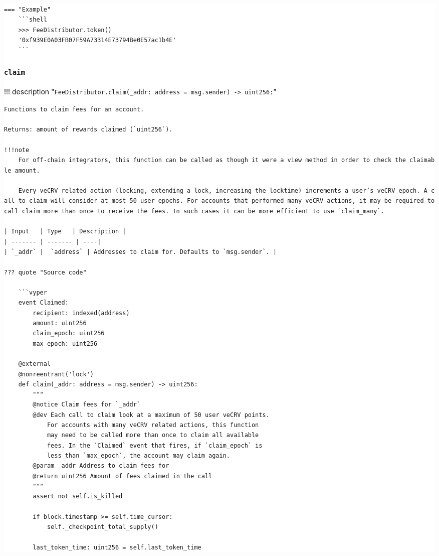 
    === "Example"
        ```shell
        >>> FeeDistributor.token()
        '0xf939E0A03FB07F59A73314E73794Be0E57ac1b4E'
        ```

### `claim`
!!! description "`FeeDistributor.claim(_addr: address = msg.sender) -> uint256:`"

    Functions to claim fees for an account.  

    Returns: amount of rewards claimed (`uint256`). 
    
    !!!note
        For off-chain integrators, this function can be called as though it were a view method in order to check the claimable amount.

        Every veCRV related action (locking, extending a lock, increasing the locktime) increments a user’s veCRV epoch. A call to claim will consider at most 50 user epochs. For accounts that performed many veCRV actions, it may be required to call claim more than once to receive the fees. In such cases it can be more efficient to use `claim_many`.

    | Input   | Type   | Description |
    | ------- | ------- | ----|
    | `_addr` |  `address` | Addresses to claim for. Defaults to `msg.sender`. |

    ??? quote "Source code"

        ```vyper
        event Claimed:
            recipient: indexed(address)
            amount: uint256
            claim_epoch: uint256
            max_epoch: uint256

        @external
        @nonreentrant('lock')
        def claim(_addr: address = msg.sender) -> uint256:
            """
            @notice Claim fees for `_addr`
            @dev Each call to claim look at a maximum of 50 user veCRV points.
                For accounts with many veCRV related actions, this function
                may need to be called more than once to claim all available
                fees. In the `Claimed` event that fires, if `claim_epoch` is
                less than `max_epoch`, the account may claim again.
            @param _addr Address to claim fees for
            @return uint256 Amount of fees claimed in the call
            """
            assert not self.is_killed

            if block.timestamp >= self.time_cursor:
                self._checkpoint_total_supply()

            last_token_time: uint256 = self.last_token_time
